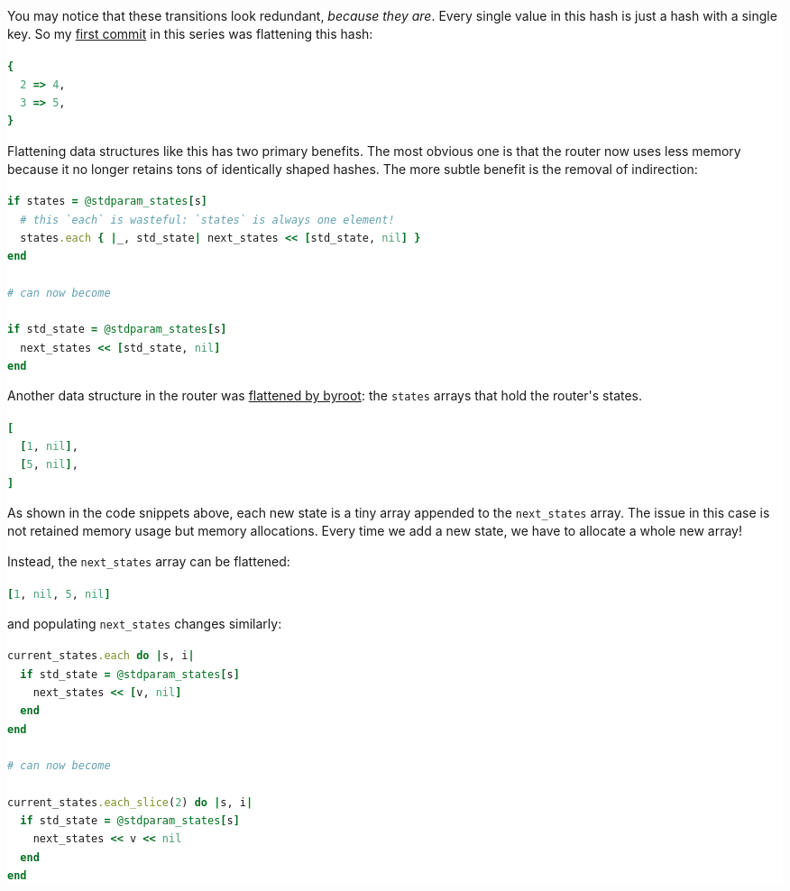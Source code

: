 You may notice that these transitions look redundant, _because they are_. Every
single value in this hash is just a hash with a single key. So my [first
commit][] in this series was flattening this hash:

```ruby
{
  2 => 4,
  3 => 5,
}
```

Flattening data structures like this has two primary benefits. The most obvious
one is that the router now uses less memory because it no longer retains tons of
identically shaped hashes. The more subtle benefit is the removal of
indirection:

```ruby
if states = @stdparam_states[s]
  # this `each` is wasteful: `states` is always one element!
  states.each { |_, std_state| next_states << [std_state, nil] }
end

# can now become

if std_state = @stdparam_states[s]
  next_states << [std_state, nil]
end
```

[first commit]: https://github.com/rails/rails/commit/3fac13e09c4f067a8084e5b470691ceb711a9241

Another data structure in the router was [flattened by byroot][]: the `states`
arrays that hold the router's states.

```ruby
[
  [1, nil],
  [5, nil],
]
```

As shown in the code snippets above, each new state is a tiny array appended to
the `next_states` array. The issue in this case is not retained memory usage but
memory allocations. Every time we add a new state, we have to allocate a whole
new array!

Instead, the `next_states` array can be flattened:

```ruby
[1, nil, 5, nil]
```

and populating `next_states` changes similarly:

```ruby
current_states.each do |s, i|
  if std_state = @stdparam_states[s]
    next_states << [v, nil]
  end
end

# can now become

current_states.each_slice(2) do |s, i|
  if std_state = @stdparam_states[s]
    next_states << v << nil
  end
end
```


[Generalized Transition Graph]: https://en.wikipedia.org/wiki/Generalized_nondeterministic_finite_automaton
[flattened by byroot]: https://github.com/rails/rails/commit/69bfc52842c6e9bdab073e6a25996b10d53465e1
[final version]: https://github.com/rails/rails/commit/c1c528d9f26195d08028caa0a8cc8bee4e14d962
[addressed this]: https://github.com/rails/rails/commit/81f1ca2de4dd0f880834d4a790ae779d2c377d1f
[This one's]: https://github.com/rails/rails/commit/cc7c359e313d255f1ed6b40c5010378b04707e98
[Rack Spec]: https://github.com/rack/rack/blob/e6376927801774e25a3c1e5b977ff2fd2209e799/SPEC.rdoc#the-headers-
[string-eq-eq]: https://docs.ruby-lang.org/en/3.4/String.html#method-i-3D-3D
[TechEmpower Framework Benchmarks]: https://github.com/TechEmpower/FrameworkBenchmarks
[`main`]: https://github.com/rails/rails/commit/aa2bfad1a137c9add1b35de118b391494e13ca06
[^1]: Note that my comparison is looking strictly at the amount of time spent